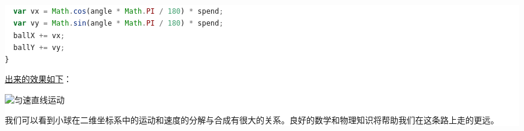 ```JavaScript
  var vx = Math.cos(angle * Math.PI / 180) * spend;
  var vy = Math.sin(angle * Math.PI / 180) * spend;
  ballX += vx;
  ballY += vy;
}
```

[出来的效果如下](https://canvas-demo.kai666666.com/10/06.html)：

![匀速直线运动](6.gif)

我们可以看到小球在二维坐标系中的运动和速度的分解与合成有很大的关系。良好的数学和物理知识将帮助我们在这条路上走的更远。

